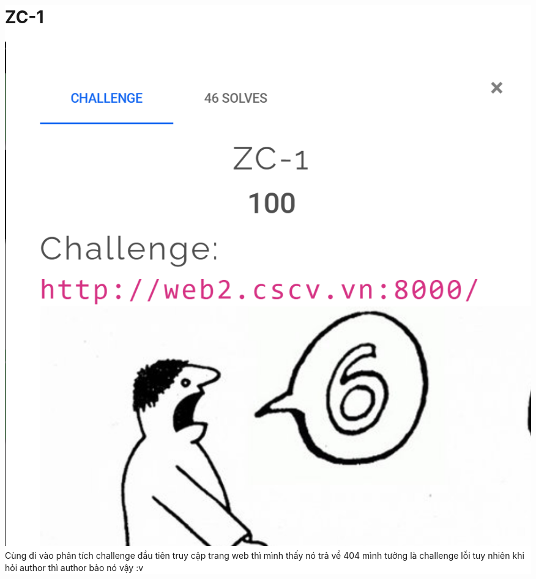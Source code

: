 # ZC-1
![alt text](image-7.png)
Cùng đi vào phân tích challenge đầu tiên truy cập trang web thì mình thấy nó trả về 404 mình tưởng là challenge lỗi tuy nhiên khi hỏi author thì author bảo nó vậy :v